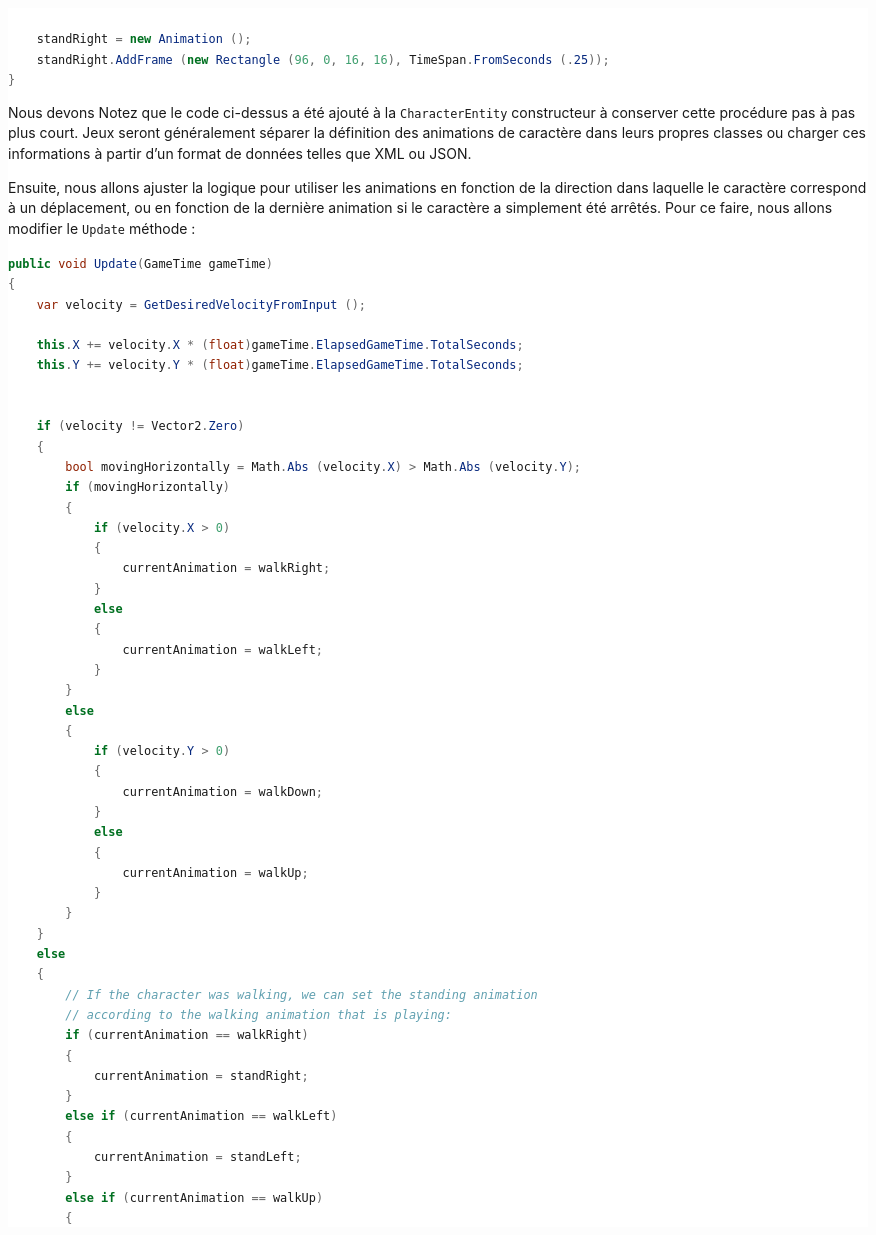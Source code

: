 ```csharp

    standRight = new Animation ();
    standRight.AddFrame (new Rectangle (96, 0, 16, 16), TimeSpan.FromSeconds (.25));
}
```

Nous devons Notez que le code ci-dessus a été ajouté à la `CharacterEntity` constructeur à conserver cette procédure pas à pas plus court. Jeux seront généralement séparer la définition des animations de caractère dans leurs propres classes ou charger ces informations à partir d’un format de données telles que XML ou JSON.

Ensuite, nous allons ajuster la logique pour utiliser les animations en fonction de la direction dans laquelle le caractère correspond à un déplacement, ou en fonction de la dernière animation si le caractère a simplement été arrêtés. Pour ce faire, nous allons modifier le `Update` méthode :


```csharp
public void Update(GameTime gameTime)
{
    var velocity = GetDesiredVelocityFromInput ();

    this.X += velocity.X * (float)gameTime.ElapsedGameTime.TotalSeconds;
    this.Y += velocity.Y * (float)gameTime.ElapsedGameTime.TotalSeconds;


    if (velocity != Vector2.Zero)
    {
        bool movingHorizontally = Math.Abs (velocity.X) > Math.Abs (velocity.Y);
        if (movingHorizontally)
        {
            if (velocity.X > 0)
            {
                currentAnimation = walkRight;
            }
            else
            {
                currentAnimation = walkLeft;
            }
        }
        else
        {
            if (velocity.Y > 0)
            {
                currentAnimation = walkDown;
            }
            else
            {
                currentAnimation = walkUp;
            }
        }
    }
    else
    {
        // If the character was walking, we can set the standing animation
        // according to the walking animation that is playing:
        if (currentAnimation == walkRight)
        {
            currentAnimation = standRight;
        }
        else if (currentAnimation == walkLeft)
        {
            currentAnimation = standLeft;
        }
        else if (currentAnimation == walkUp)
        {
```